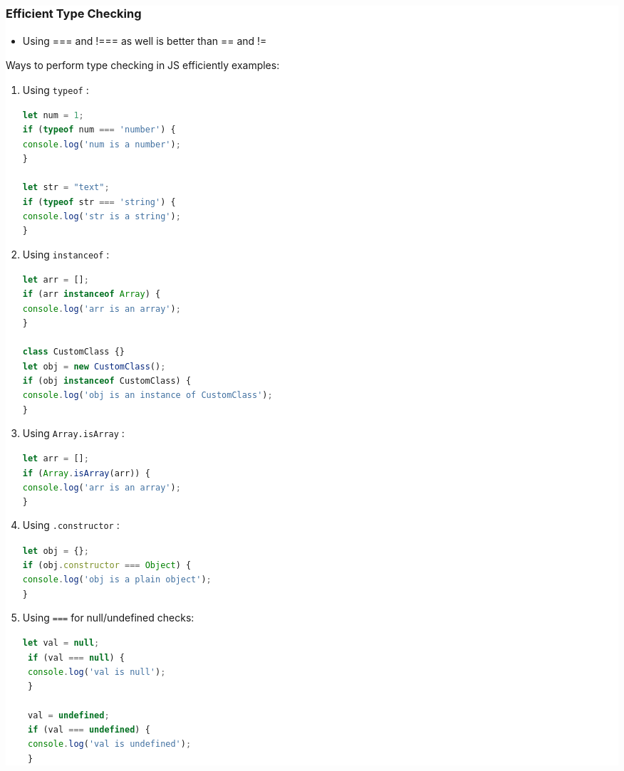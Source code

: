 ### Efficient Type Checking
- Using === and !=== as well is better than == and !=

Ways to perform type checking in JS efficiently examples:

1. Using `typeof` :

    ```js
    let num = 1;
    if (typeof num === 'number') {
    console.log('num is a number');
    }

    let str = "text";
    if (typeof str === 'string') {
    console.log('str is a string');
    }
    ```

2. Using `instanceof` :

    ```js
    let arr = [];
    if (arr instanceof Array) {
    console.log('arr is an array');
    }

    class CustomClass {}
    let obj = new CustomClass();
    if (obj instanceof CustomClass) {
    console.log('obj is an instance of CustomClass');
    }
    ```


3. Using `Array.isArray` :

    ```js
    let arr = [];
    if (Array.isArray(arr)) {
    console.log('arr is an array');
    }
    ```

4. Using `.constructor` :
   
    ```js
    let obj = {};
    if (obj.constructor === Object) {
    console.log('obj is a plain object');
    }
    ```

5. Using `===` for null/undefined checks:
   
   ```js
   let val = null;
    if (val === null) {
    console.log('val is null');
    }

    val = undefined;
    if (val === undefined) {
    console.log('val is undefined');
    }
   ```